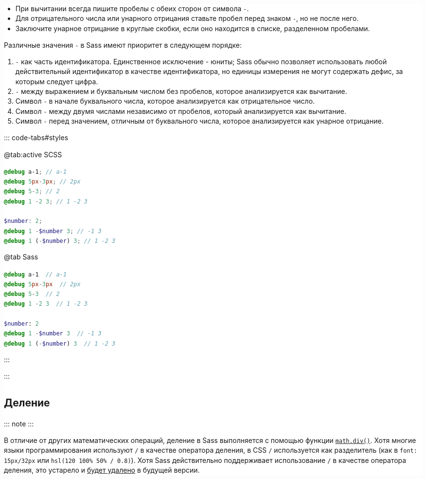 * При вычитании всегда пишите пробелы с обеих сторон от символа `-`.
* Для отрицательного числа или унарного отрицания ставьте пробел перед знаком `-`, но не после него.
* Заключите унарное отрицание в круглые скобки, если оно находится в списке, разделенном пробелами.

Различные значения `-` в Sass имеют приоритет в следующем порядке:

1. `-` как часть идентификатора. Единственное исключение - юниты; Sass обычно позволяет использовать любой действительный идентификатор в качестве идентификатора, но единицы измерения не могут содержать дефис, за которым следует цифра.
2. `-` между выражением и буквальным числом без пробелов, которое анализируется как вычитание.
3. Символ `-` в начале буквального числа, которое анализируется как отрицательное число.
4. Символ `-` между двумя числами независимо от пробелов, который анализируется как вычитание.
5. Символ `-` перед значением, отличным от буквального числа, которое анализируется как унарное отрицание.

::: code-tabs#styles

@tab:active SCSS

```scss
@debug a-1; // a-1
@debug 5px-3px; // 2px
@debug 5-3; // 2
@debug 1 -2 3; // 1 -2 3

$number: 2;
@debug 1 -$number 3; // -1 3
@debug 1 (-$number) 3; // 1 -2 3
```

@tab Sass

```sass
@debug a-1  // a-1
@debug 5px-3px  // 2px
@debug 5-3  // 2
@debug 1 -2 3  // 1 -2 3

$number: 2
@debug 1 -$number 3  // -1 3
@debug 1 (-$number) 3  // 1 -2 3
```

:::

:::

## Деление

::: note <Status :data="{ feature: 'math.div()', dart: '1.33.0', lib: false, ruby: false }" />
:::

В отличие от других математических операций, деление в Sass выполняется с помощью функции [`math.div()`](../modules/math#div). Хотя многие языки программирования используют `/` в качестве оператора деления, в CSS `/` используется как разделитель (как в `font: 15px/32px` или `hsl(120 100% 50% / 0.8)`). Хотя Sass действительно поддерживает использование `/` в качестве оператора деления, это устарело и [будет удалено](../breaking-changes/slash-div) в будущей версии.
